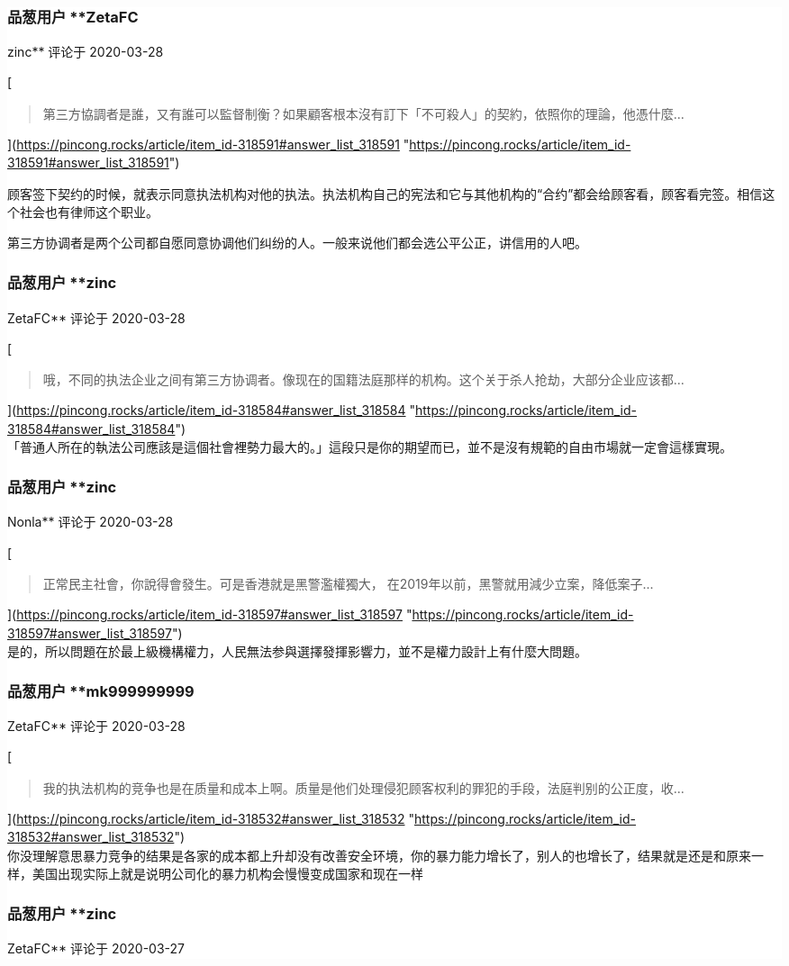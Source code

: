 

            
### 品葱用户 **ZetaFC 
zinc** 评论于 2020-03-28
        
[

> 第三方協調者是誰，又有誰可以監督制衡？如果顧客根本沒有訂下「不可殺人」的契約，依照你的理論，他憑什麼...

](https://pincong.rocks/article/item_id-318591#answer_list_318591 "https://pincong.rocks/article/item_id-318591#answer_list_318591")  
  
顾客签下契约的时候，就表示同意执法机构对他的执法。执法机构自己的宪法和它与其他机构的“合约”都会给顾客看，顾客看完签。相信这个社会也有律师这个职业。  
  
第三方协调者是两个公司都自愿同意协调他们纠纷的人。一般来说他们都会选公平公正，讲信用的人吧。
        


            
### 品葱用户 **zinc 
ZetaFC** 评论于 2020-03-28
        
[

> 哦，不同的执法企业之间有第三方协调者。像现在的国籍法庭那样的机构。这个关于杀人抢劫，大部分企业应该都...

](https://pincong.rocks/article/item_id-318584#answer_list_318584 "https://pincong.rocks/article/item_id-318584#answer_list_318584")  
「普通人所在的執法公司應該是這個社會裡勢力最大的。」這段只是你的期望而已，並不是沒有規範的自由市場就一定會這樣實現。
        


            
### 品葱用户 **zinc 
Nonla** 评论于 2020-03-28
        
[

> 正常民主社會，你說得會發生。可是香港就是黑警濫權獨大， 在2019年以前，黑警就用減少立案，降低案子...

](https://pincong.rocks/article/item_id-318597#answer_list_318597 "https://pincong.rocks/article/item_id-318597#answer_list_318597")  
是的，所以問題在於最上級機構權力，人民無法参與選擇發揮影響力，並不是權力設計上有什麼大問題。
        


            
### 品葱用户 **mk999999999 
ZetaFC** 评论于 2020-03-28
        
[

> 我的执法机构的竞争也是在质量和成本上啊。质量是他们处理侵犯顾客权利的罪犯的手段，法庭判别的公正度，收...

](https://pincong.rocks/article/item_id-318532#answer_list_318532 "https://pincong.rocks/article/item_id-318532#answer_list_318532")  
你没理解意思暴力竞争的结果是各家的成本都上升却没有改善安全环境，你的暴力能力增长了，别人的也增长了，结果就是还是和原来一样，美国出现实际上就是说明公司化的暴力机构会慢慢变成国家和现在一样
        


            
### 品葱用户 **zinc 
ZetaFC** 评论于 2020-03-27
        